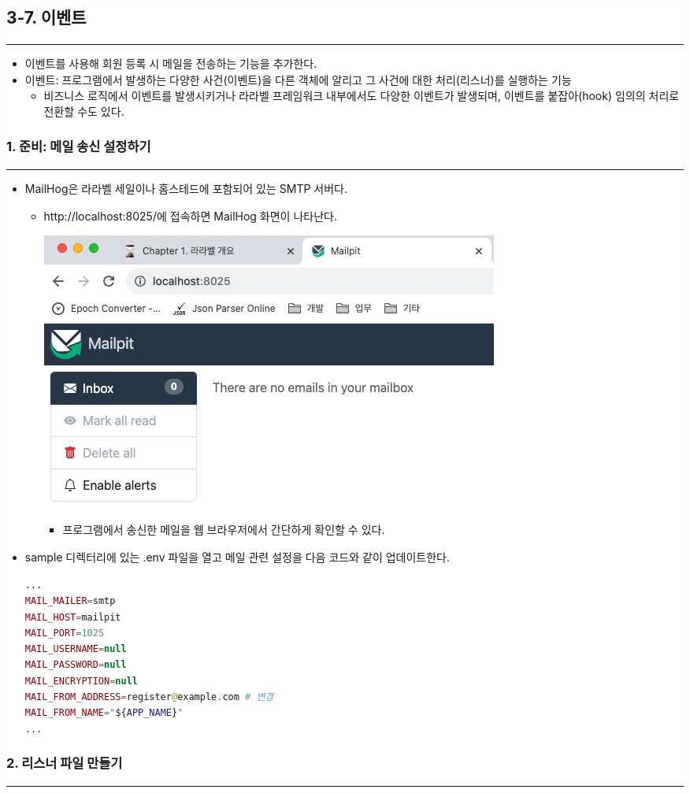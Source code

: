 ## 3-7. 이벤트

---

- 이벤트를 사용해 회원 등록 시 메일을 전송하는 기능을 추가한다.
- 이벤트: 프로그램에서 발생하는 다양한 사건(이벤트)을 다른 객체에 알리고 그 사건에 대한 처리(리스너)를 실행하는 기능
    - 비즈니스 로직에서 이벤트를 발생시키거나 라라벨 프레임워크 내부에서도 다양한 이벤트가 발생되며, 이벤트를 붙잡아(hook) 임의의 처리로 전환할 수도 있다.

### 1. 준비: 메일 송신 설정하기

---

- MailHog은 라라벨 세일이나 홈스테드에 포함되어 있는 SMTP 서버다.
    - http://localhost:8025/에 접속하면 MailHog 화면이 나타난다.
        
        ![Untitled](./image/1/Untitled%2013.png)
        
        - 프로그램에서 송신한 메일을 웹 브라우저에서 간단하게 확인할 수 있다.
- sample 디렉터리에 있는 .env 파일을 열고 메일 관련 설정을 다음 코드와 같이 업데이트한다.
    
    ```php
    ...
    MAIL_MAILER=smtp
    MAIL_HOST=mailpit
    MAIL_PORT=1025
    MAIL_USERNAME=null
    MAIL_PASSWORD=null
    MAIL_ENCRYPTION=null
    MAIL_FROM_ADDRESS=register@example.com # 변경
    MAIL_FROM_NAME="${APP_NAME}"
    ...
    ```
    

### 2. 리스너 파일 만들기

---